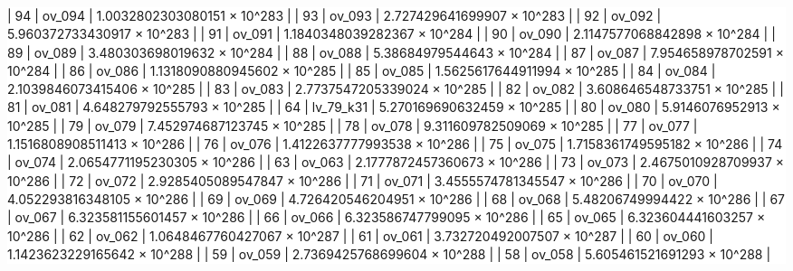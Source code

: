 | 94 | ov_094 | 1.0032802303080151 × 10^283 |
| 93 | ov_093 | 2.727429641699907 × 10^283 |
| 92 | ov_092 | 5.960372733430917 × 10^283 |
| 91 | ov_091 | 1.1840348039282367 × 10^284 |
| 90 | ov_090 | 2.1147577068842898 × 10^284 |
| 89 | ov_089 | 3.480303698019632 × 10^284 |
| 88 | ov_088 | 5.38684979544643 × 10^284 |
| 87 | ov_087 | 7.954658978702591 × 10^284 |
| 86 | ov_086 | 1.1318090880945602 × 10^285 |
| 85 | ov_085 | 1.5625617644911994 × 10^285 |
| 84 | ov_084 | 2.1039846073415406 × 10^285 |
| 83 | ov_083 | 2.7737547205339024 × 10^285 |
| 82 | ov_082 | 3.608646548733751 × 10^285 |
| 81 | ov_081 | 4.648279792555793 × 10^285 |
| 64 | lv_79_k31 | 5.270169690632459 × 10^285 |
| 80 | ov_080 | 5.9146076952913 × 10^285 |
| 79 | ov_079 | 7.452974687123745 × 10^285 |
| 78 | ov_078 | 9.311609782509069 × 10^285 |
| 77 | ov_077 | 1.1516808908511413 × 10^286 |
| 76 | ov_076 | 1.4122637777993538 × 10^286 |
| 75 | ov_075 | 1.7158361749595182 × 10^286 |
| 74 | ov_074 | 2.0654771195230305 × 10^286 |
| 63 | ov_063 | 2.1777872457360673 × 10^286 |
| 73 | ov_073 | 2.4675010928709937 × 10^286 |
| 72 | ov_072 | 2.9285405089547847 × 10^286 |
| 71 | ov_071 | 3.4555574781345547 × 10^286 |
| 70 | ov_070 | 4.052293816348105 × 10^286 |
| 69 | ov_069 | 4.726420546204951 × 10^286 |
| 68 | ov_068 | 5.48206749994422 × 10^286 |
| 67 | ov_067 | 6.323581155601457 × 10^286 |
| 66 | ov_066 | 6.323586747799095 × 10^286 |
| 65 | ov_065 | 6.323604441603257 × 10^286 |
| 62 | ov_062 | 1.0648467760427067 × 10^287 |
| 61 | ov_061 | 3.732720492007507 × 10^287 |
| 60 | ov_060 | 1.1423623229165642 × 10^288 |
| 59 | ov_059 | 2.7369425768699604 × 10^288 |
| 58 | ov_058 | 5.605461521691293 × 10^288 |